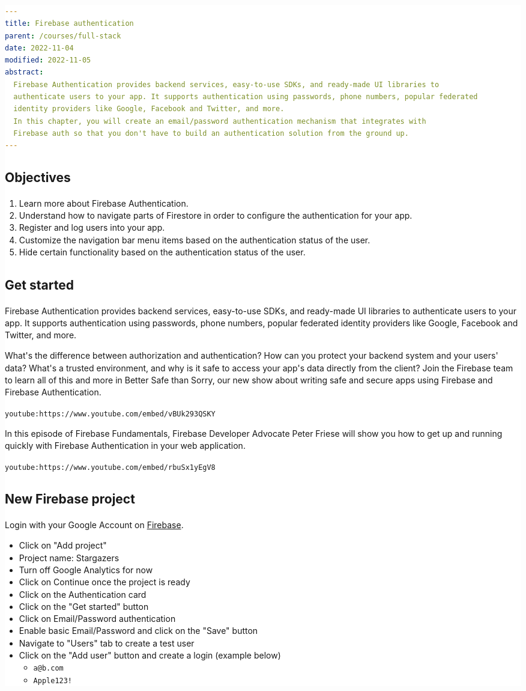 ```yaml
---
title: Firebase authentication
parent: /courses/full-stack
date: 2022-11-04
modified: 2022-11-05
abstract:
  Firebase Authentication provides backend services, easy-to-use SDKs, and ready-made UI libraries to
  authenticate users to your app. It supports authentication using passwords, phone numbers, popular federated
  identity providers like Google, Facebook and Twitter, and more.
  In this chapter, you will create an email/password authentication mechanism that integrates with
  Firebase auth so that you don't have to build an authentication solution from the ground up.
---
```


## Objectives

1. Learn more about Firebase Authentication.
1. Understand how to navigate parts of Firestore in order to configure the authentication for your app.
1. Register and log users into your app.
1. Customize the navigation bar menu items based on the authentication status of the user.
1. Hide certain functionality based on the authentication status of the user.

## Get started

Firebase Authentication provides backend services, easy-to-use SDKs, and ready-made UI libraries to
authenticate users to your app. It supports authentication using passwords, phone numbers, popular federated
identity providers like Google, Facebook and Twitter, and more.

What's the difference between authorization and authentication?
How can you protect your backend system and your users' data?
What's a trusted environment, and why is it safe to access your app's
data directly from the client? Join the Firebase team to learn all of this and more in
Better Safe than Sorry, our new show about writing safe and secure apps
using Firebase and Firebase Authentication.

`youtube:https://www.youtube.com/embed/vBUk293QSKY`

In this episode of Firebase Fundamentals, Firebase Developer Advocate
Peter Friese will show you how to get up and running quickly with Firebase Authentication
in your web application.

`youtube:https://www.youtube.com/embed/rbuSx1yEgV8`

## New Firebase project

Login with your Google Account on [Firebase][firebase].

- Click on "Add project"
- Project name: Stargazers
- Turn off Google Analytics for now
- Click on Continue once the project is ready
- Click on the Authentication card
- Click on the "Get started" button
- Click on Email/Password authentication
- Enable basic Email/Password and click on the "Save" button
- Navigate to "Users" tab to create a test user
- Click on the "Add user" button and create a login (example below)
  - `a@b.com`
  - `Apple123!`


[firebase]: https://console.firebase.google.com
[firebase-admin-npm]: https://www.npmjs.com/package/firebase-admin
[firebase-npm]: https://www.npmjs.com/package/firebase
[auth-vid-what]: https://www.youtube.com/watch?v=vBUk293QSKY
[auth-vid-get-started]: https://www.youtube.com/watch?v=rbuSx1yEgV8